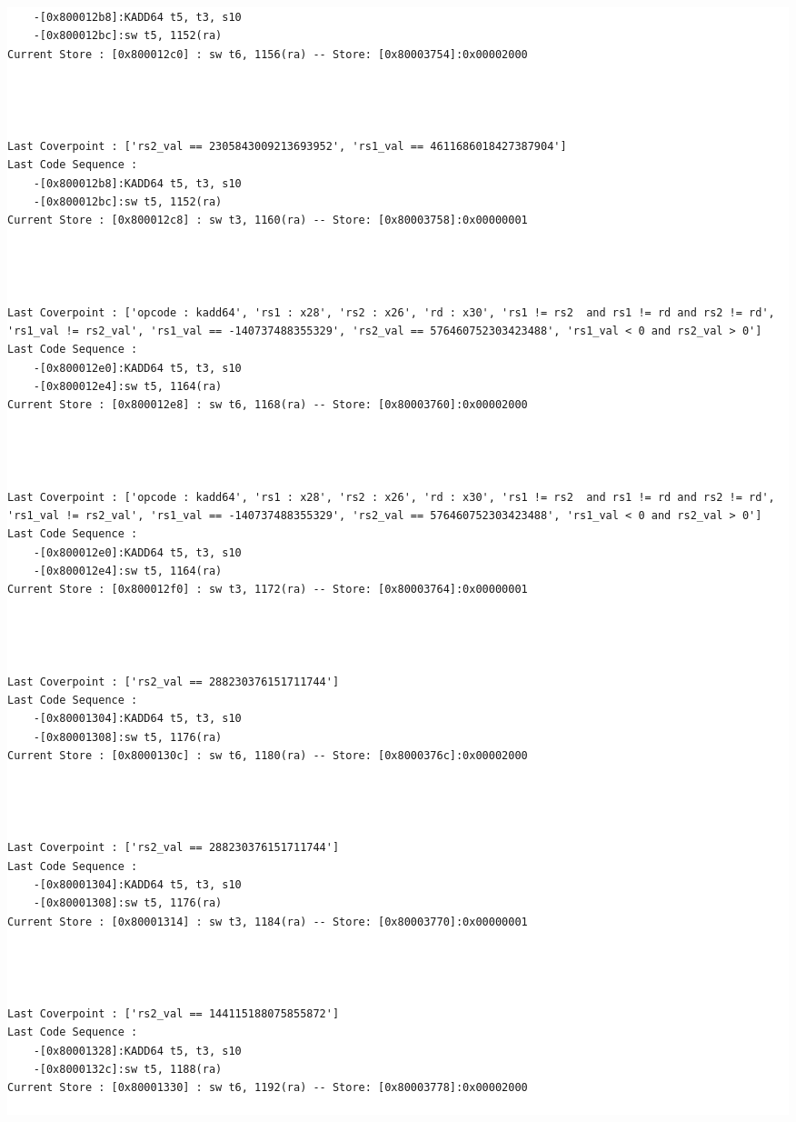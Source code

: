 ```
	-[0x800012b8]:KADD64 t5, t3, s10
	-[0x800012bc]:sw t5, 1152(ra)
Current Store : [0x800012c0] : sw t6, 1156(ra) -- Store: [0x80003754]:0x00002000




Last Coverpoint : ['rs2_val == 2305843009213693952', 'rs1_val == 4611686018427387904']
Last Code Sequence : 
	-[0x800012b8]:KADD64 t5, t3, s10
	-[0x800012bc]:sw t5, 1152(ra)
Current Store : [0x800012c8] : sw t3, 1160(ra) -- Store: [0x80003758]:0x00000001




Last Coverpoint : ['opcode : kadd64', 'rs1 : x28', 'rs2 : x26', 'rd : x30', 'rs1 != rs2  and rs1 != rd and rs2 != rd', 'rs1_val != rs2_val', 'rs1_val == -140737488355329', 'rs2_val == 576460752303423488', 'rs1_val < 0 and rs2_val > 0']
Last Code Sequence : 
	-[0x800012e0]:KADD64 t5, t3, s10
	-[0x800012e4]:sw t5, 1164(ra)
Current Store : [0x800012e8] : sw t6, 1168(ra) -- Store: [0x80003760]:0x00002000




Last Coverpoint : ['opcode : kadd64', 'rs1 : x28', 'rs2 : x26', 'rd : x30', 'rs1 != rs2  and rs1 != rd and rs2 != rd', 'rs1_val != rs2_val', 'rs1_val == -140737488355329', 'rs2_val == 576460752303423488', 'rs1_val < 0 and rs2_val > 0']
Last Code Sequence : 
	-[0x800012e0]:KADD64 t5, t3, s10
	-[0x800012e4]:sw t5, 1164(ra)
Current Store : [0x800012f0] : sw t3, 1172(ra) -- Store: [0x80003764]:0x00000001




Last Coverpoint : ['rs2_val == 288230376151711744']
Last Code Sequence : 
	-[0x80001304]:KADD64 t5, t3, s10
	-[0x80001308]:sw t5, 1176(ra)
Current Store : [0x8000130c] : sw t6, 1180(ra) -- Store: [0x8000376c]:0x00002000




Last Coverpoint : ['rs2_val == 288230376151711744']
Last Code Sequence : 
	-[0x80001304]:KADD64 t5, t3, s10
	-[0x80001308]:sw t5, 1176(ra)
Current Store : [0x80001314] : sw t3, 1184(ra) -- Store: [0x80003770]:0x00000001




Last Coverpoint : ['rs2_val == 144115188075855872']
Last Code Sequence : 
	-[0x80001328]:KADD64 t5, t3, s10
	-[0x8000132c]:sw t5, 1188(ra)
Current Store : [0x80001330] : sw t6, 1192(ra) -- Store: [0x80003778]:0x00002000


```
